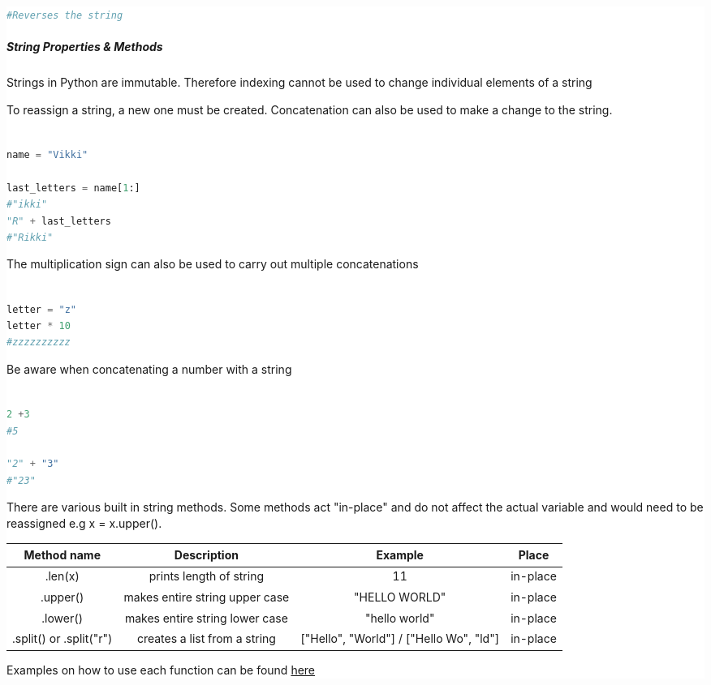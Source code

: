 ```python
#Reverses the string
```

##### String Properties & Methods

Strings in Python are immutable. Therefore indexing cannot be used to change individual elements of a string

To reassign a string, a new one must be created. Concatenation can also be used to make a change to the string.

```python

name = "Vikki"

last_letters = name[1:]
#"ikki"
"R" + last_letters
#"Rikki"
```

The multiplication sign can also be used to carry out multiple concatenations

```python

letter = "z"
letter * 10 
#zzzzzzzzzz
```

Be aware when concatenating a number with a string


``` python

2 +3 
#5

"2" + "3"
#"23"
```

There are various built in string methods. Some methods act "in-place" and do not affect the actual variable and would need to be reassigned e.g x = x.upper().

| Method name | Description | Example | Place |
| :--: | :--: | :--: | :--: |
|.len(x) | prints length of string | 11 | in-place |
|.upper()| makes entire string upper case | "HELLO WORLD" | in-place |
|.lower() | makes entire string lower case | "hello world" | in-place |
|.split() or .split("r")| creates a list from a string | ["Hello", "World"] / ["Hello Wo", "ld"] | in-place |

Examples on how to use each function can be found [here](Strings/String_Methods)
